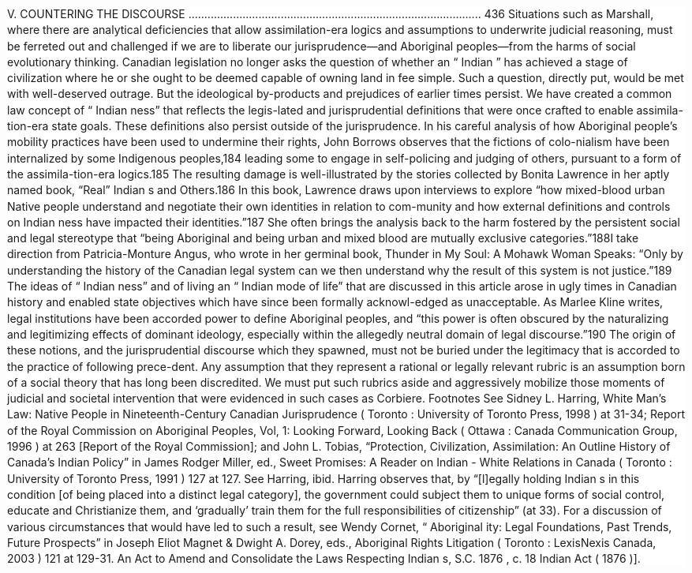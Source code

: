 V. COUNTERING THE DISCOURSE ............................................................................................ 436
Situations such as Marshall, where there are analytical deficiencies that allow assimilation-era logics and assumptions to underwrite judicial reasoning, must be ferreted out and challenged if we are to liberate our jurisprudence—and  Aboriginal  peoples—from the harms of social evolutionary thinking.  Canadian  legislation no longer asks the question of whether an “ Indian ” has achieved a stage of civilization where he or she ought to be deemed capable of owning land in fee simple. Such a question, directly put, would be met with well-deserved outrage. But the ideological by-products and prejudices of earlier times persist. We have created a common law concept of “ Indian ness” that reflects the legis-lated and jurisprudential definitions that were once crafted to enable assimila-tion-era state goals. These definitions also persist outside of the jurisprudence. In his careful analysis of how  Aboriginal  people’s mobility practices have been used to undermine their rights, John Borrows observes that the fictions of colo-nialism have been internalized by some Indigenous peoples,184 leading some to engage in self-policing and judging of others, pursuant to a form of the assimila-tion-era logics.185 The resulting damage is well-illustrated by the stories collected by Bonita Lawrence in her aptly named book, “Real”  Indian s and Others.186 In this book, Lawrence draws upon interviews to explore “how mixed-blood urban  Native  people understand and negotiate their own identities in relation to com-munity and how external definitions and controls on  Indian ness have impacted their identities.”187 She often brings the analysis back to the harm fostered by the persistent social and legal stereotype that “being  Aboriginal  and being urban and mixed blood are mutually exclusive categories.”188I take direction from Patricia-Monture Angus, who wrote in her germinal book, Thunder in My Soul: A  Mohawk  Woman Speaks: “Only by understanding the  history  of the  Canadian  legal system can we then understand why the result of this system is not justice.”189 The ideas of “ Indian ness” and of living an “ Indian  mode of life” that are discussed in this article arose in ugly times in  Canadian   history  and enabled state objectives which have since been formally acknowl-edged as unacceptable. As Marlee Kline writes, legal institutions have been accorded power to define  Aboriginal  peoples, and “this power is often obscured by the naturalizing and legitimizing effects of dominant ideology, especially within the allegedly neutral domain of legal discourse.”190 The origin of these notions, and the jurisprudential discourse which they spawned, must not be buried under the legitimacy that is accorded to the practice of following prece-dent. Any assumption that they represent a rational or legally relevant rubric is an assumption born of a social theory that has long been discredited. We must put such rubrics aside and aggressively mobilize those moments of judicial and societal intervention that were evidenced in such cases as Corbiere.
Footnotes
See Sidney L. Harring,  White  Man’s Law:  Native  People in Nineteenth-Century  Canadian  Jurisprudence ( Toronto :  University  of  Toronto  Press,  1998 ) at 31-34; Report of the Royal Commission on  Aboriginal  Peoples, Vol, 1: Looking Forward, Looking Back ( Ottawa : Canada Communication Group,  1996 ) at 263 [Report of the Royal Commission]; and John L. Tobias, “Protection, Civilization, Assimilation: An Outline History of Canada’s  Indian  Policy” in James Rodger Miller, ed., Sweet Promises: A Reader on  Indian - White  Relations in Canada ( Toronto :  University  of  Toronto  Press,  1991 ) 127 at 127.
See Harring, ibid. Harring observes that, by “[l]egally holding  Indian s in this condition [of being placed into a distinct legal category], the  government  could subject them to unique forms of social control, educate and Christianize them, and ‘gradually’ train them for the full responsibilities of citizenship” (at 33).
For a discussion of various circumstances that would have led to such a result, see Wendy Cornet, “ Aboriginal ity: Legal Foundations, Past Trends, Future Prospects” in Joseph Eliot Magnet & Dwight A. Dorey, eds.,  Aboriginal  Rights Litigation ( Toronto : LexisNexis Canada,  2003 ) 121 at 129-31.
An Act to Amend and Consolidate the Laws Respecting  Indian s, S.C.  1876 , c. 18  Indian  Act ( 1876 )].
